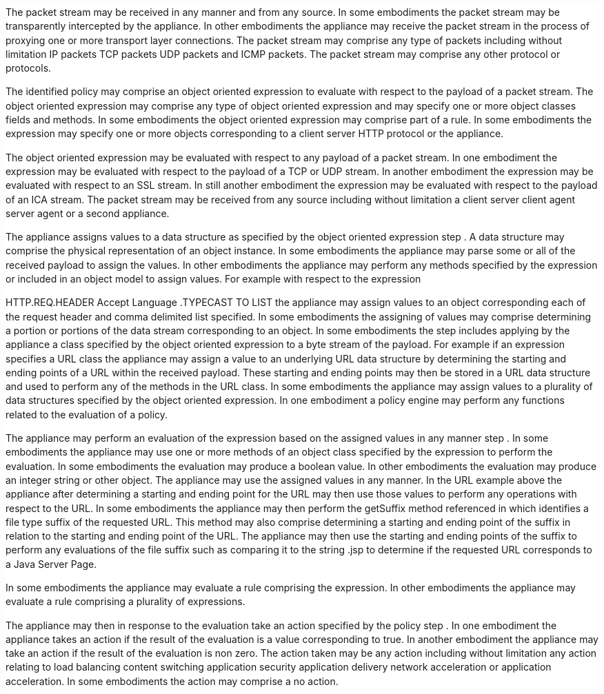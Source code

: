 The packet stream may be received in any manner and from any source. In some embodiments the packet stream may be transparently intercepted by the appliance. In other embodiments the appliance may receive the packet stream in the process of proxying one or more transport layer connections. The packet stream may comprise any type of packets including without limitation IP packets TCP packets UDP packets and ICMP packets. The packet stream may comprise any other protocol or protocols.

The identified policy may comprise an object oriented expression to evaluate with respect to the payload of a packet stream. The object oriented expression may comprise any type of object oriented expression and may specify one or more object classes fields and methods. In some embodiments the object oriented expression may comprise part of a rule. In some embodiments the expression may specify one or more objects corresponding to a client server HTTP protocol or the appliance.

The object oriented expression may be evaluated with respect to any payload of a packet stream. In one embodiment the expression may be evaluated with respect to the payload of a TCP or UDP stream. In another embodiment the expression may be evaluated with respect to an SSL stream. In still another embodiment the expression may be evaluated with respect to the payload of an ICA stream. The packet stream may be received from any source including without limitation a client server client agent server agent or a second appliance.

The appliance assigns values to a data structure as specified by the object oriented expression step . A data structure may comprise the physical representation of an object instance. In some embodiments the appliance may parse some or all of the received payload to assign the values. In other embodiments the appliance may perform any methods specified by the expression or included in an object model to assign values. For example with respect to the expression 

 HTTP.REQ.HEADER Accept Language .TYPECAST TO LIST the appliance may assign values to an object corresponding each of the request header and comma delimited list specified. In some embodiments the assigning of values may comprise determining a portion or portions of the data stream corresponding to an object. In some embodiments the step includes applying by the appliance a class specified by the object oriented expression to a byte stream of the payload. For example if an expression specifies a URL class the appliance may assign a value to an underlying URL data structure by determining the starting and ending points of a URL within the received payload. These starting and ending points may then be stored in a URL data structure and used to perform any of the methods in the URL class. In some embodiments the appliance may assign values to a plurality of data structures specified by the object oriented expression. In one embodiment a policy engine may perform any functions related to the evaluation of a policy.

The appliance may perform an evaluation of the expression based on the assigned values in any manner step . In some embodiments the appliance may use one or more methods of an object class specified by the expression to perform the evaluation. In some embodiments the evaluation may produce a boolean value. In other embodiments the evaluation may produce an integer string or other object. The appliance may use the assigned values in any manner. In the URL example above the appliance after determining a starting and ending point for the URL may then use those values to perform any operations with respect to the URL. In some embodiments the appliance may then perform the getSuffix method referenced in which identifies a file type suffix of the requested URL. This method may also comprise determining a starting and ending point of the suffix in relation to the starting and ending point of the URL. The appliance may then use the starting and ending points of the suffix to perform any evaluations of the file suffix such as comparing it to the string .jsp to determine if the requested URL corresponds to a Java Server Page.

In some embodiments the appliance may evaluate a rule comprising the expression. In other embodiments the appliance may evaluate a rule comprising a plurality of expressions.

The appliance may then in response to the evaluation take an action specified by the policy step . In one embodiment the appliance takes an action if the result of the evaluation is a value corresponding to true. In another embodiment the appliance may take an action if the result of the evaluation is non zero. The action taken may be any action including without limitation any action relating to load balancing content switching application security application delivery network acceleration or application acceleration. In some embodiments the action may comprise a no action. 
